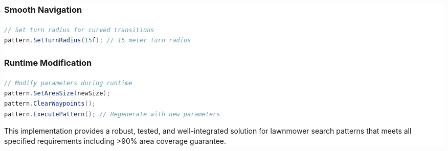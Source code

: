 ### Smooth Navigation
```csharp
// Set turn radius for curved transitions
pattern.SetTurnRadius(15f); // 15 meter turn radius
```

### Runtime Modification
```csharp
// Modify parameters during runtime
pattern.SetAreaSize(newSize);
pattern.ClearWaypoints();
pattern.ExecutePattern(); // Regenerate with new parameters
```

This implementation provides a robust, tested, and well-integrated solution for lawnmower search patterns that meets all specified requirements including >90% area coverage guarantee.